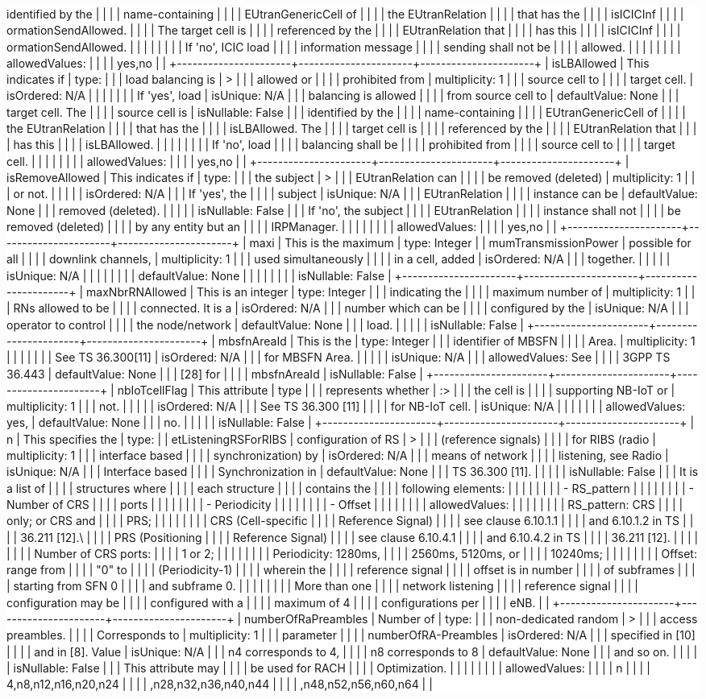 identified by the | | | | name-containing | | | | EUtranGenericCell of | | | | the EUtranRelation | | | | that has the | | | | isICICInf | | | | ormationSendAllowed. | | | | The target cell is | | | | referenced by the | | | | EUtranRelation that | | | | has this | | | | isICICInf | | | | ormationSendAllowed. | | | | | | | | If 'no', ICIC load | | | | information message | | | | sending shall not be | | | | allowed. | | | | | | | | allowedValues: | | | | yes,no | | +----------------------+----------------------+----------------------+ | isLBAllowed | This indicates if | type: | | | load balancing is | \> | | | allowed or | | | | prohibited from | multiplicity: 1 | | | source cell to | | | | target cell. | isOrdered: N/A | | | | | | | If 'yes', load | isUnique: N/A | | | balancing is allowed | | | | from source cell to | defaultValue: None | | | target cell. The | | | | source cell is | isNullable: False | | | identified by the | | | | name-containing | | | | EUtranGenericCell of | | | | the EUtranRelation | | | | that has the | | | | isLBAllowed. The | | | | target cell is | | | | referenced by the | | | | EUtranRelation that | | | | has this | | | | isLBAllowed. | | | | | | | | If 'no', load | | | | balancing shall be | | | | prohibited from | | | | source cell to | | | | target cell. | | | | | | | | allowedValues: | | | | yes,no | | +----------------------+----------------------+----------------------+ | isRemoveAllowed | This indicates if | type: | | | the subject | \> | | | EUtranRelation can | | | | be removed (deleted) | multiplicity: 1 | | | or not. | | | | | isOrdered: N/A | | | If 'yes', the | | | | subject | isUnique: N/A | | | EUtranRelation | | | | instance can be | defaultValue: None | | | removed (deleted). | | | | | isNullable: False | | | If 'no', the subject | | | | EUtranRelation | | | | instance shall not | | | | be removed (deleted) | | | | by any entity but an | | | | IRPManager. | | | | | | | | allowedValues: | | | | yes,no | | +----------------------+----------------------+----------------------+ | maxi | This is the maximum | type: Integer | | mumTransmissionPower | possible for all | | | | downlink channels, | multiplicity: 1 | | | used simultaneously | | | | in a cell, added | isOrdered: N/A | | | together. | | | | | isUnique: N/A | | | | | | | | defaultValue: None | | | | | | | | isNullable: False | +----------------------+----------------------+----------------------+ | maxNbrRNAllowed | This is an integer | type: Integer | | | indicating the | | | | maximum number of | multiplicity: 1 | | | RNs allowed to be | | | | connected. It is a | isOrdered: N/A | | | number which can be | | | | configured by the | isUnique: N/A | | | operator to control | | | | the node/network | defaultValue: None | | | load. | | | | | isNullable: False | +----------------------+----------------------+----------------------+ | mbsfnAreaId | This is the | type: Integer | | | identifier of MBSFN | | | | Area. | multiplicity: 1 | | | | | | | See TS 36.300[11] | isOrdered: N/A | | | for MBSFN Area. | | | | | isUnique: N/A | | | allowedValues: See | | | | 3GPP TS 36.443 | defaultValue: None | | | [28] for | | | | mbsfnAreaId | isNullable: False | +----------------------+----------------------+----------------------+ | nbIoTcellFlag | This attribute | type | | | represents whether | :\> | | | the cell is | | | | supporting NB-IoT or | multiplicity: 1 | | | not. | | | | | isOrdered: N/A | | | See TS 36.300 [11] | | | | for NB-IoT cell. | isUnique: N/A | | | | | | | allowedValues: yes, | defaultValue: None | | | no. | | | | | isNullable: False | +----------------------+----------------------+----------------------+ | n | This specifies the | type: | | etListeningRSForRIBS | configuration of RS | \> | | | (reference signals) | | | | for RIBS (radio | multiplicity: 1 | | | interface based | | | | synchronization) by | isOrdered: N/A | | | means of network | | | | listening, see Radio | isUnique: N/A | | | Interface based | | | | Synchronization in | defaultValue: None | | | TS 36.300 [11]. | | | | | isNullable: False | | | It is a list of | | | | structures where | | | | each structure | | | | contains the | | | | following elements: | | | | | | | | - RS_pattern | | | | | | | | - Number of CRS | | | | ports | | | | | | | | - Periodicity | | | | | | | | - Offset | | | | | | | | allowedValues: | | | | | | | | RS_pattern: CRS | | | | only; or CRS and | | | | PRS; | | | | | | | | CRS (Cell-specific | | | | Reference Signal) | | | | see clause 6.10.1.1 | | | | and 6.10.1.2 in TS | | | | 36.211 [12].\ | | | | PRS (Positioning | | | | Reference Signal) | | | | see clause 6.10.4.1 | | | | and 6.10.4.2 in TS | | | | 36.211 [12]. | | | | | | | | Number of CRS ports: | | | | 1 or 2; | | | | | | | | Periodicity: 1280ms, | | | | 2560ms, 5120ms, or | | | | 10240ms; | | | | | | | | Offset: range from | | | | \"0\" to | | | | (Periodicity-1) | | | | wherein the | | | | reference signal | | | | offset is in number | | | | of subframes | | | | starting from SFN 0 | | | | and subframe 0. | | | | | | | | More than one | | | | network listening | | | | reference signal | | | | configuration may be | | | | configured with a | | | | maximum of 4 | | | | configurations per | | | | eNB. | | +----------------------+----------------------+----------------------+ | numberOfRaPreambles | Number of | type: | | | non-dedicated random | \> | | | access preambles. | | | | Corresponds to | multiplicity: 1 | | | parameter | | | | numberOfRA-Preambles | isOrdered: N/A | | | specified in [10] | | | | and in [8]. Value | isUnique: N/A | | | n4 corresponds to 4, | | | | n8 corresponds to 8 | defaultValue: None | | | and so on. | | | | | isNullable: False | | | This attribute may | | | | be used for RACH | | | | Optimization. | | | | | | | | allowedValues: | | | | n | | | | 4,n8,n12,n16,n20,n24 | | | | ,n28,n32,n36,n40,n44 | | | | ,n48,n52,n56,n60,n64 | |